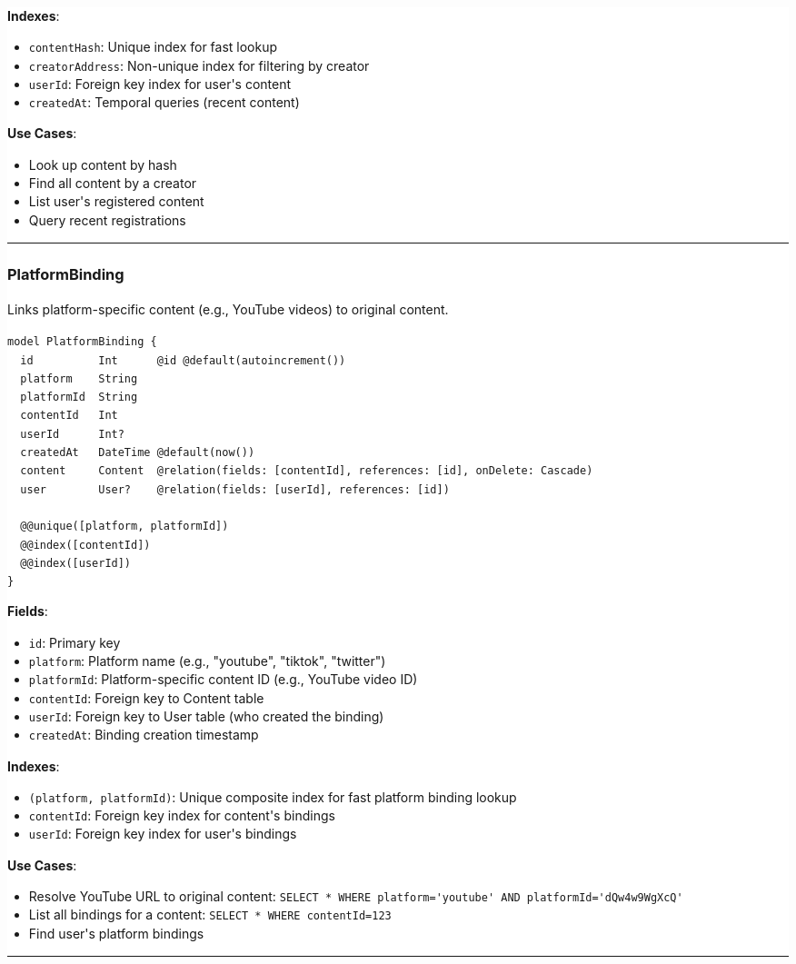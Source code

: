 **Indexes**:
- `contentHash`: Unique index for fast lookup
- `creatorAddress`: Non-unique index for filtering by creator
- `userId`: Foreign key index for user's content
- `createdAt`: Temporal queries (recent content)

**Use Cases**:
- Look up content by hash
- Find all content by a creator
- List user's registered content
- Query recent registrations

---

### PlatformBinding

Links platform-specific content (e.g., YouTube videos) to original content.

```prisma
model PlatformBinding {
  id          Int      @id @default(autoincrement())
  platform    String
  platformId  String
  contentId   Int
  userId      Int?
  createdAt   DateTime @default(now())
  content     Content  @relation(fields: [contentId], references: [id], onDelete: Cascade)
  user        User?    @relation(fields: [userId], references: [id])
  
  @@unique([platform, platformId])
  @@index([contentId])
  @@index([userId])
}
```

**Fields**:

- `id`: Primary key
- `platform`: Platform name (e.g., "youtube", "tiktok", "twitter")
- `platformId`: Platform-specific content ID (e.g., YouTube video ID)
- `contentId`: Foreign key to Content table
- `userId`: Foreign key to User table (who created the binding)
- `createdAt`: Binding creation timestamp

**Indexes**:
- `(platform, platformId)`: Unique composite index for fast platform binding lookup
- `contentId`: Foreign key index for content's bindings
- `userId`: Foreign key index for user's bindings

**Use Cases**:
- Resolve YouTube URL to original content: `SELECT * WHERE platform='youtube' AND platformId='dQw4w9WgXcQ'`
- List all bindings for a content: `SELECT * WHERE contentId=123`
- Find user's platform bindings

---